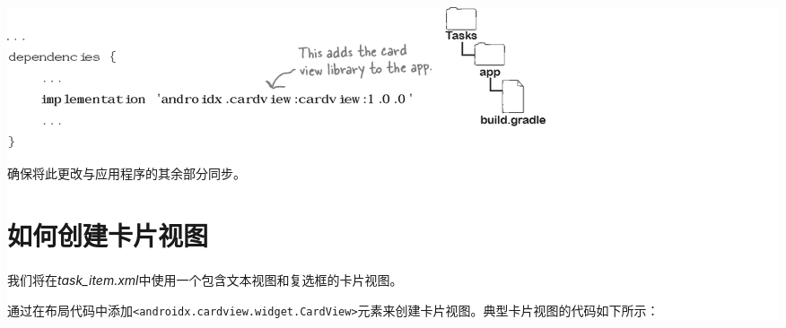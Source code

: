 ![image](img/f0651-04.png)

确保将此更改与应用程序的其余部分同步。

# 如何创建卡片视图

我们将在*task_item.xml*中使用一个包含文本视图和复选框的卡片视图。

通过在布局代码中添加`<androidx.cardview.widget.CardView>`元素来创建卡片视图。典型卡片视图的代码如下所示：
